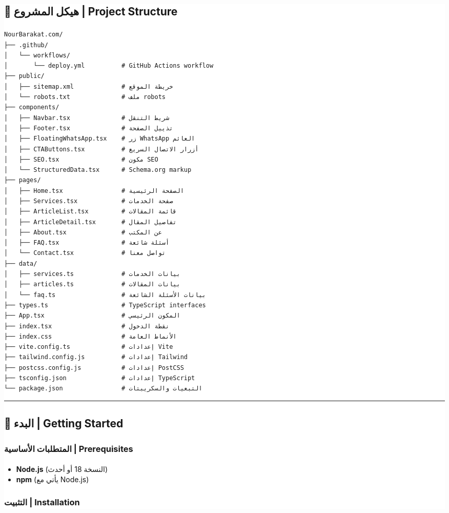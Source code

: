 ## 📁 هيكل المشروع | Project Structure

```
NourBarakat.com/
├── .github/
│   └── workflows/
│       └── deploy.yml          # GitHub Actions workflow
├── public/
│   ├── sitemap.xml             # خريطة الموقع
│   └── robots.txt              # ملف robots
├── components/
│   ├── Navbar.tsx              # شريط التنقل
│   ├── Footer.tsx              # تذييل الصفحة
│   ├── FloatingWhatsApp.tsx    # زر WhatsApp العائم
│   ├── CTAButtons.tsx          # أزرار الاتصال السريع
│   ├── SEO.tsx                 # مكون SEO
│   └── StructuredData.tsx      # Schema.org markup
├── pages/
│   ├── Home.tsx                # الصفحة الرئيسية
│   ├── Services.tsx            # صفحة الخدمات
│   ├── ArticleList.tsx         # قائمة المقالات
│   ├── ArticleDetail.tsx       # تفاصيل المقال
│   ├── About.tsx               # عن المكتب
│   ├── FAQ.tsx                 # أسئلة شائعة
│   └── Contact.tsx             # تواصل معنا
├── data/
│   ├── services.ts             # بيانات الخدمات
│   ├── articles.ts             # بيانات المقالات
│   └── faq.ts                  # بيانات الأسئلة الشائعة
├── types.ts                    # TypeScript interfaces
├── App.tsx                     # المكون الرئيسي
├── index.tsx                   # نقطة الدخول
├── index.css                   # الأنماط العامة
├── vite.config.ts              # إعدادات Vite
├── tailwind.config.js          # إعدادات Tailwind
├── postcss.config.js           # إعدادات PostCSS
├── tsconfig.json               # إعدادات TypeScript
└── package.json                # التبعيات والسكريبتات
```

---

## 🚀 البدء | Getting Started

### المتطلبات الأساسية | Prerequisites

- **Node.js** (النسخة 18 أو أحدث)
- **npm** (يأتي مع Node.js)

### التثبيت | Installation
